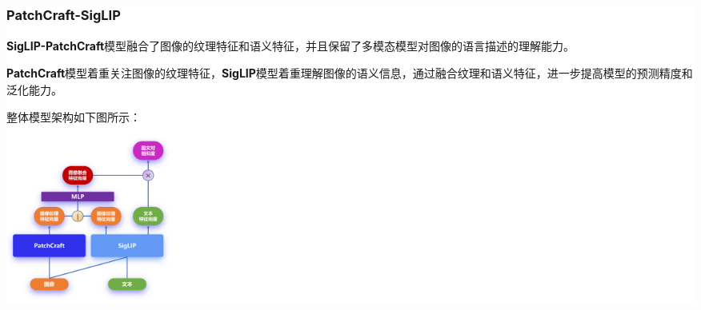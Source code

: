 ### PatchCraft-SigLIP

**SigLIP-PatchCraft**模型融合了图像的纹理特征和语义特征，并且保留了多模态模型对图像的语言描述的理解能力。

**PatchCraft**模型着重关注图像的纹理特征，**SigLIP**模型着重理解图像的语义信息，通过融合纹理和语义特征，进一步提高模型的预测精度和泛化能力。

整体模型架构如下图所示：

<img src="./doc/imgs/10.png" alt="10" style="zoom: 20%;" />
